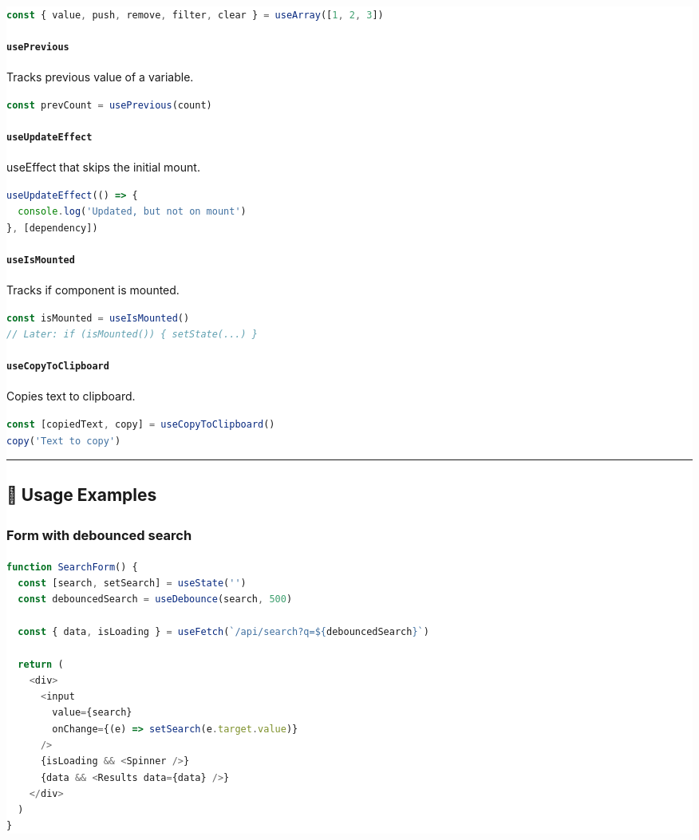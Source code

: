 ```typescript
const { value, push, remove, filter, clear } = useArray([1, 2, 3])
```

#### `usePrevious`
Tracks previous value of a variable.

```typescript
const prevCount = usePrevious(count)
```

#### `useUpdateEffect`
useEffect that skips the initial mount.

```typescript
useUpdateEffect(() => {
  console.log('Updated, but not on mount')
}, [dependency])
```

#### `useIsMounted`
Tracks if component is mounted.

```typescript
const isMounted = useIsMounted()
// Later: if (isMounted()) { setState(...) }
```

#### `useCopyToClipboard`
Copies text to clipboard.

```typescript
const [copiedText, copy] = useCopyToClipboard()
copy('Text to copy')
```

---

## 🎨 Usage Examples

### Form with debounced search

```typescript
function SearchForm() {
  const [search, setSearch] = useState('')
  const debouncedSearch = useDebounce(search, 500)
  
  const { data, isLoading } = useFetch(`/api/search?q=${debouncedSearch}`)
  
  return (
    <div>
      <input 
        value={search} 
        onChange={(e) => setSearch(e.target.value)} 
      />
      {isLoading && <Spinner />}
      {data && <Results data={data} />}
    </div>
  )
}
```
